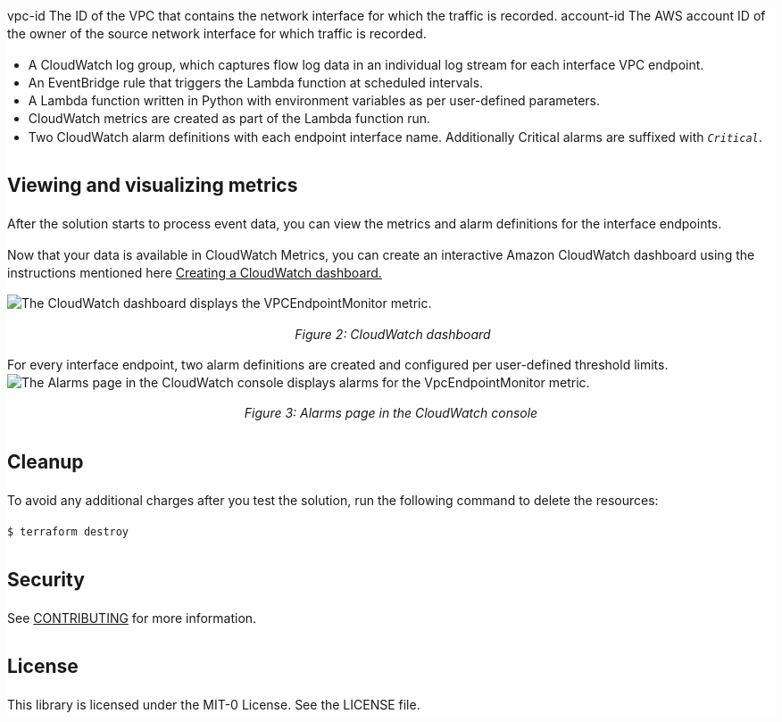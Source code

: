 </tr>
<tr style="padding-left: 10px;">
<td style="background-color: #000000; color: #ffffff; padding-left: 10px;" width="233">vpc-id</td>
<td style="padding-left: 10px;" width="301">The ID of the VPC that contains the network interface for which the traffic is recorded.</td>
</tr>
<tr style="padding-left: 10px;">
<td style="background-color: #000000; color: #ffffff; padding-left: 10px;" width="233">account-id</td>
<td style="padding-left: 10px;" width="301">The AWS account ID of the owner of the source network interface for which traffic is recorded.</td>
</tr>
</tbody>
</table>
<ul>
 	<li>A CloudWatch log group, which captures flow log data in an individual log stream for each interface VPC endpoint.</li>
 	<li>An EventBridge rule that triggers the Lambda function at scheduled intervals.</li>
 	<li>A Lambda function written in Python with environment variables as per user-defined parameters.</li>
 	<li>CloudWatch metrics are created as part of the Lambda function run.</li>
 	<li>Two CloudWatch alarm definitions with each endpoint interface name. Additionally Critical alarms are suffixed with <code><span style="font-style: normal !msorm;"><em>Critical</em></span></code>.</li>
</ul>
<h2>Viewing and visualizing metrics</h2>
After the solution starts to process event data, you can view the metrics and alarm definitions for the interface endpoints.

Now that your data is available in CloudWatch Metrics, you can create an interactive Amazon CloudWatch dashboard using the instructions mentioned here <a href="https://docs.aws.amazon.com/AmazonCloudWatch/latest/monitoring/create_dashboard.html">Creating a CloudWatch dashboard.</a>

<img class="aligncenter size-full wp-image-22282" src="https://d2908q01vomqb2.cloudfront.net/972a67c48192728a34979d9a35164c1295401b71/2021/07/19/Figure-2-CloudWatch-Dashboard.png" alt="The CloudWatch dashboard displays the VPCEndpointMonitor metric." width="3024" height="" />
<p style="text-align: center;"><em> Figure 2: CloudWatch dashboard</em></p>
For every interface endpoint, two alarm definitions are created and configured per user-defined threshold limits.

<img class="aligncenter size-full wp-image-22283" src="https://d2908q01vomqb2.cloudfront.net/972a67c48192728a34979d9a35164c1295401b71/2021/07/19/Figure-3-Alarms-in-CLoudWatch.png" alt="The Alarms page in the CloudWatch console displays alarms for the VpcEndpointMonitor metric." width="2674" height="" />
<p style="text-align: center;"><em>Figure 3: Alarms page in the CloudWatch console</em></p>

<h2>Cleanup</h2>
To avoid any additional charges after you test the solution, run the following command to delete the resources:

<code>$ terraform destroy</code>


## Security

See [CONTRIBUTING](CONTRIBUTING.md#security-issue-notifications) for more information.

## License

This library is licensed under the MIT-0 License. See the LICENSE file.


